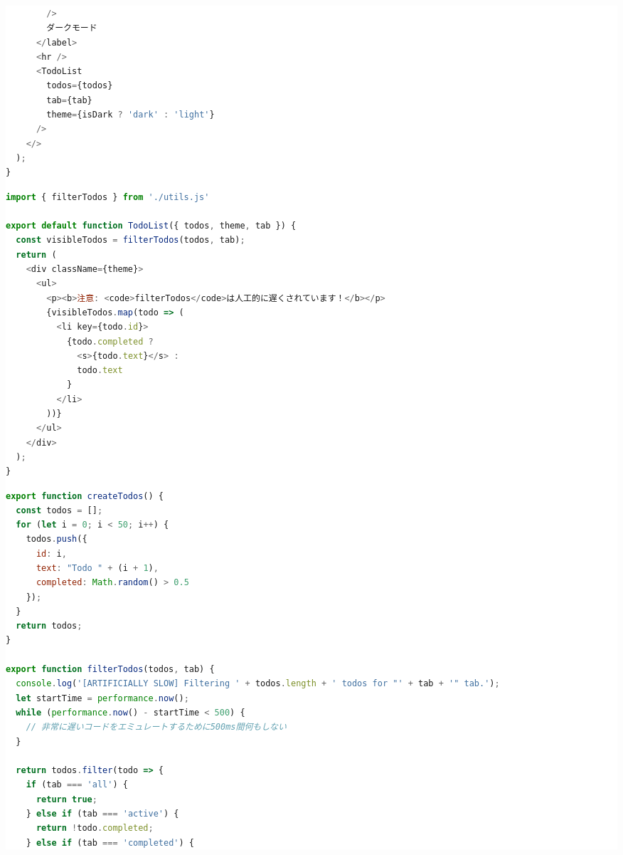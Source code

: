 ```js src/App.js
        />
        ダークモード
      </label>
      <hr />
      <TodoList
        todos={todos}
        tab={tab}
        theme={isDark ? 'dark' : 'light'}
      />
    </>
  );
}

```

```js src/TodoList.js active
import { filterTodos } from './utils.js'

export default function TodoList({ todos, theme, tab }) {
  const visibleTodos = filterTodos(todos, tab);
  return (
    <div className={theme}>
      <ul>
        <p><b>注意: <code>filterTodos</code>は人工的に遅くされています！</b></p>
        {visibleTodos.map(todo => (
          <li key={todo.id}>
            {todo.completed ?
              <s>{todo.text}</s> :
              todo.text
            }
          </li>
        ))}
      </ul>
    </div>
  );
}
```

```js src/utils.js
export function createTodos() {
  const todos = [];
  for (let i = 0; i < 50; i++) {
    todos.push({
      id: i,
      text: "Todo " + (i + 1),
      completed: Math.random() > 0.5
    });
  }
  return todos;
}

export function filterTodos(todos, tab) {
  console.log('[ARTIFICIALLY SLOW] Filtering ' + todos.length + ' todos for "' + tab + '" tab.');
  let startTime = performance.now();
  while (performance.now() - startTime < 500) {
    // 非常に遅いコードをエミュレートするために500ms間何もしない
  }

  return todos.filter(todo => {
    if (tab === 'all') {
      return true;
    } else if (tab === 'active') {
      return !todo.completed;
    } else if (tab === 'completed') {
```